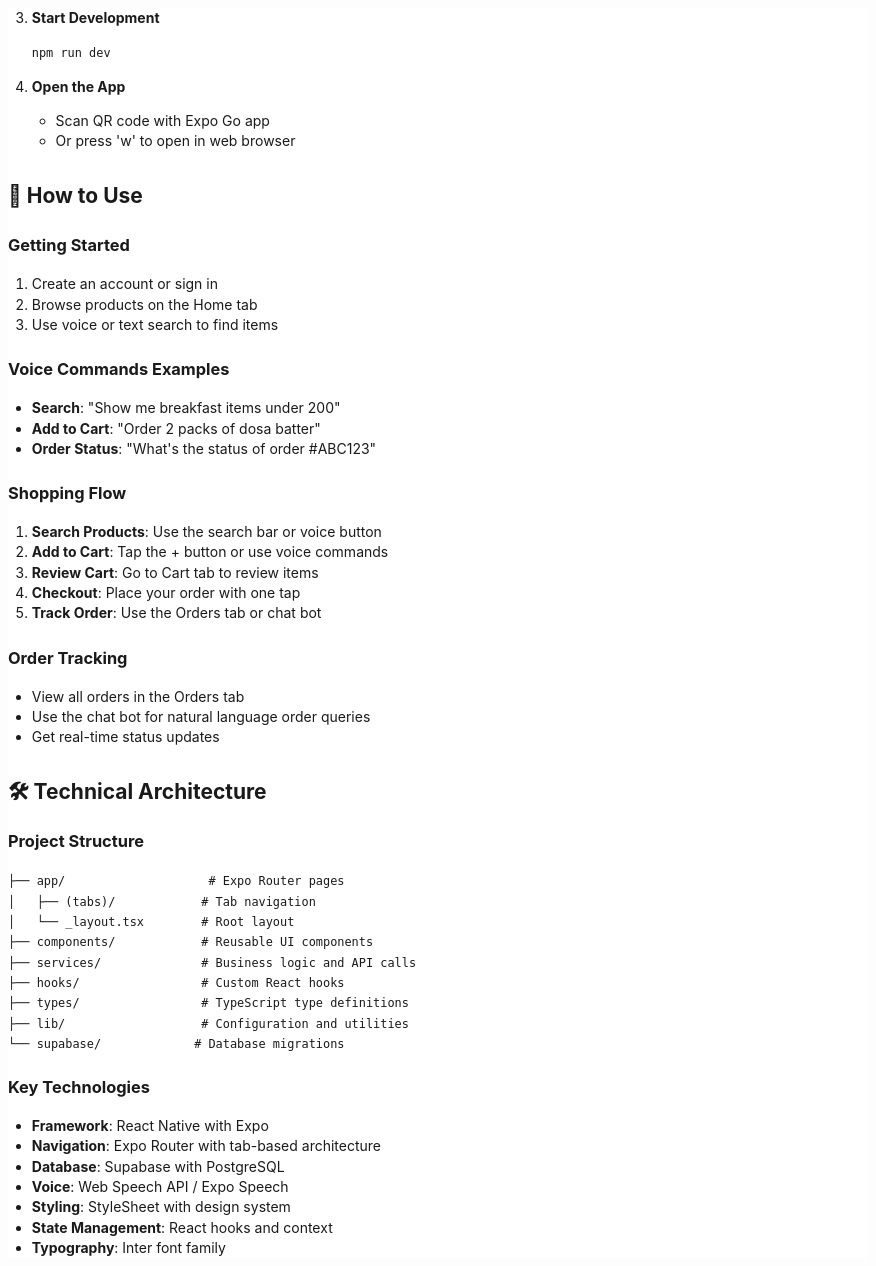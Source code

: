 3. **Start Development**
   ```bash
   npm run dev
   ```

4. **Open the App**
   - Scan QR code with Expo Go app
   - Or press 'w' to open in web browser

## 📱 How to Use

### Getting Started
1. Create an account or sign in
2. Browse products on the Home tab
3. Use voice or text search to find items

### Voice Commands Examples
- **Search**: "Show me breakfast items under 200"
- **Add to Cart**: "Order 2 packs of dosa batter"
- **Order Status**: "What's the status of order #ABC123"

### Shopping Flow
1. **Search Products**: Use the search bar or voice button
2. **Add to Cart**: Tap the + button or use voice commands
3. **Review Cart**: Go to Cart tab to review items
4. **Checkout**: Place your order with one tap
5. **Track Order**: Use the Orders tab or chat bot

### Order Tracking
- View all orders in the Orders tab
- Use the chat bot for natural language order queries
- Get real-time status updates

## 🛠 Technical Architecture

### Project Structure
```
├── app/                    # Expo Router pages
│   ├── (tabs)/            # Tab navigation
│   └── _layout.tsx        # Root layout
├── components/            # Reusable UI components
├── services/              # Business logic and API calls
├── hooks/                 # Custom React hooks
├── types/                 # TypeScript type definitions
├── lib/                   # Configuration and utilities
└── supabase/             # Database migrations
```

### Key Technologies
- **Framework**: React Native with Expo
- **Navigation**: Expo Router with tab-based architecture
- **Database**: Supabase with PostgreSQL
- **Voice**: Web Speech API / Expo Speech
- **Styling**: StyleSheet with design system
- **State Management**: React hooks and context
- **Typography**: Inter font family
